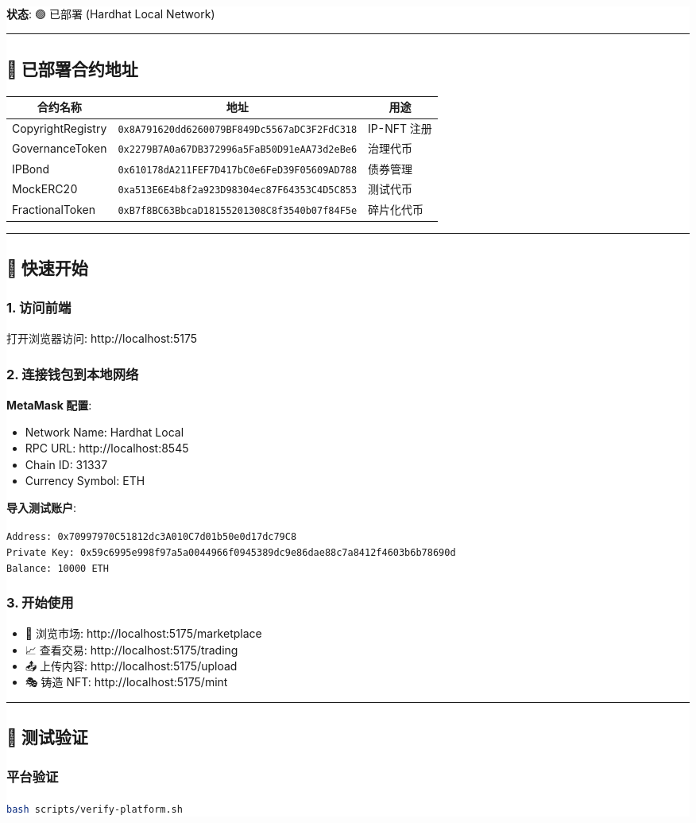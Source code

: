 **状态**: 🟢 已部署 (Hardhat Local Network)

---

## 📝 已部署合约地址

| 合约名称 | 地址 | 用途 |
|---------|------|------|
| CopyrightRegistry | `0x8A791620dd6260079BF849Dc5567aDC3F2FdC318` | IP-NFT 注册 |
| GovernanceToken | `0x2279B7A0a67DB372996a5FaB50D91eAA73d2eBe6` | 治理代币 |
| IPBond | `0x610178dA211FEF7D417bC0e6FeD39F05609AD788` | 债券管理 |
| MockERC20 | `0xa513E6E4b8f2a923D98304ec87F64353C4D5C853` | 测试代币 |
| FractionalToken | `0xB7f8BC63BbcaD18155201308C8f3540b07f84F5e` | 碎片化代币 |

---

## 🎯 快速开始

### 1. 访问前端
打开浏览器访问: http://localhost:5175

### 2. 连接钱包到本地网络

**MetaMask 配置**:
- Network Name: Hardhat Local
- RPC URL: http://localhost:8545
- Chain ID: 31337
- Currency Symbol: ETH

**导入测试账户**:
```
Address: 0x70997970C51812dc3A010C7d01b50e0d17dc79C8
Private Key: 0x59c6995e998f97a5a0044966f0945389dc9e86dae88c7a8412f4603b6b78690d
Balance: 10000 ETH
```

### 3. 开始使用
- 🏪 浏览市场: http://localhost:5175/marketplace
- 📈 查看交易: http://localhost:5175/trading
- 📤 上传内容: http://localhost:5175/upload
- 🎭 铸造 NFT: http://localhost:5175/mint

---

## 🧪 测试验证

### 平台验证
```bash
bash scripts/verify-platform.sh
```
